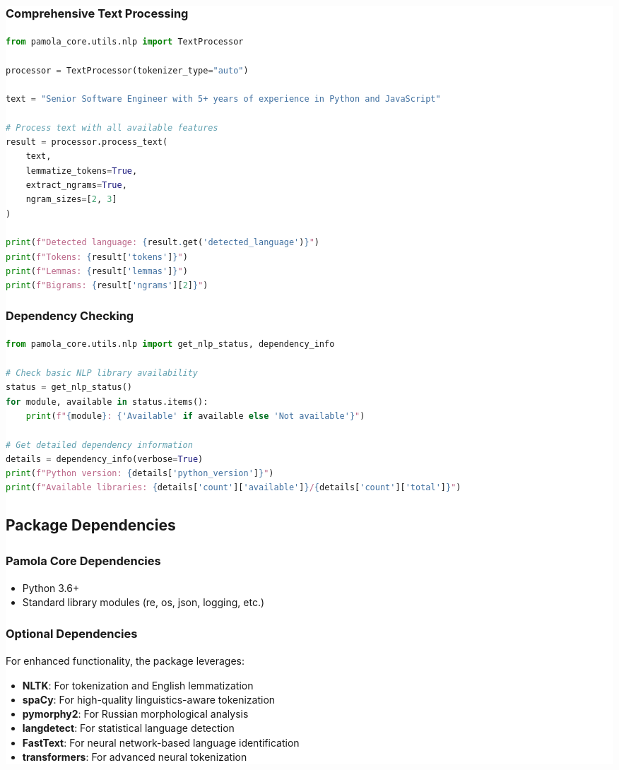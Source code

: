 ### Comprehensive Text Processing

```python
from pamola_core.utils.nlp import TextProcessor

processor = TextProcessor(tokenizer_type="auto")

text = "Senior Software Engineer with 5+ years of experience in Python and JavaScript"

# Process text with all available features
result = processor.process_text(
    text,
    lemmatize_tokens=True,
    extract_ngrams=True,
    ngram_sizes=[2, 3]
)

print(f"Detected language: {result.get('detected_language')}")
print(f"Tokens: {result['tokens']}")
print(f"Lemmas: {result['lemmas']}")
print(f"Bigrams: {result['ngrams'][2]}")
```

### Dependency Checking

```python
from pamola_core.utils.nlp import get_nlp_status, dependency_info

# Check basic NLP library availability
status = get_nlp_status()
for module, available in status.items():
    print(f"{module}: {'Available' if available else 'Not available'}")

# Get detailed dependency information
details = dependency_info(verbose=True)
print(f"Python version: {details['python_version']}")
print(f"Available libraries: {details['count']['available']}/{details['count']['total']}")
```

## Package Dependencies

### Pamola Core Dependencies

- Python 3.6+
- Standard library modules (re, os, json, logging, etc.)

### Optional Dependencies

For enhanced functionality, the package leverages:

- **NLTK**: For tokenization and English lemmatization
- **spaCy**: For high-quality linguistics-aware tokenization
- **pymorphy2**: For Russian morphological analysis
- **langdetect**: For statistical language detection
- **FastText**: For neural network-based language identification
- **transformers**: For advanced neural tokenization
